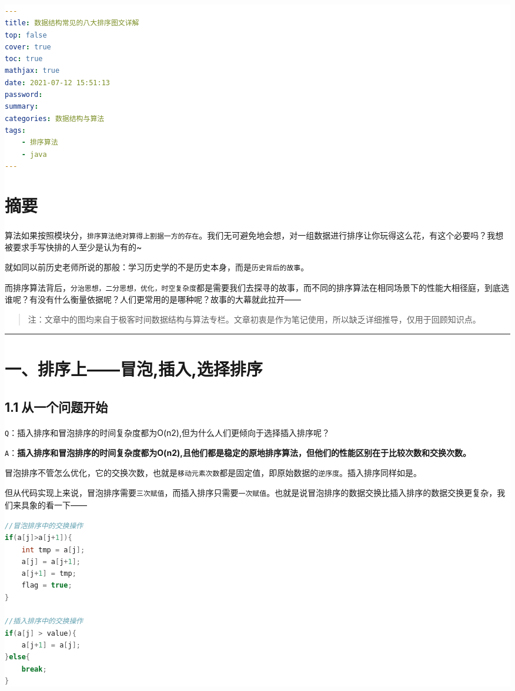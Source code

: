 ```yaml
---
title: 数据结构常见的八大排序图文详解
top: false
cover: true
toc: true
mathjax: true
date: 2021-07-12 15:51:13
password:
summary:
categories: 数据结构与算法
tags: 
	- 排序算法 
	- java
---
```


#  摘要

算法如果按照模块分，`排序算法绝对算得上割据一方的存在`。我们无可避免地会想，对一组数据进行排序让你玩得这么花，有这个必要吗？我想被要求手写快排的人至少是认为有的~

就如同以前历史老师所说的那般：学习历史学的不是历史本身，而是`历史背后的故事`。

而排序算法背后，`分治思想，二分思想，优化，时空复杂度`都是需要我们去探寻的故事，而不同的排序算法在相同场景下的性能大相径庭，到底选谁呢？有没有什么衡量依据呢？人们更常用的是哪种呢？故事的大幕就此拉开——

>注：文章中的图均来自于极客时间数据结构与算法专栏。文章初衷是作为笔记使用，所以缺乏详细推导，仅用于回顾知识点。

------

# 一、排序上——冒泡,插入,选择排序

## 1.1 从一个问题开始

`Q`：插入排序和冒泡排序的时间复杂度都为O(n2),但为什么人们更倾向于选择插入排序呢？

`A`：**插入排序和冒泡排序的时间复杂度都为O(n2),且他们都是稳定的原地排序算法，但他们的性能区别在于比较次数和交换次数。**

冒泡排序不管怎么优化，它的交换次数，也就是`移动元素次数`都是固定值，即原始数据的`逆序度`。插入排序同样如是。

但从代码实现上来说，冒泡排序需要`三次赋值`，而插入排序只需要`一次赋值`。也就是说冒泡排序的数据交换比插入排序的数据交换更复杂，我们来具象的看一下——

```java
//冒泡排序中的交换操作
if(a[j]>a[j+1]){
    int tmp = a[j];
    a[j] = a[j+1];
    a[j+1] = tmp;
    flag = true;
}

//插入排序中的交换操作
if(a[j] > value){
	a[j+1] = a[j];
}else{
	break;
}
```
